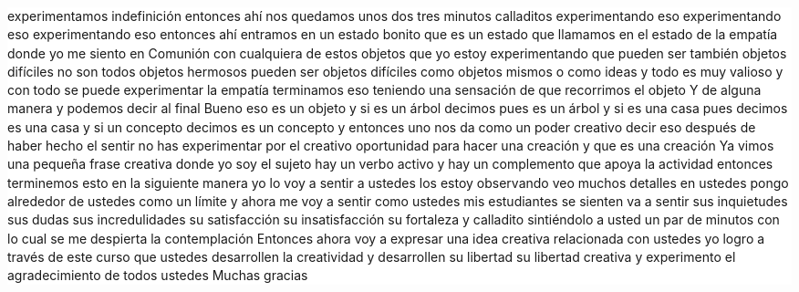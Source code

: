 experimentamos indefinición entonces ahí
nos quedamos unos dos tres minutos
calladitos experimentando eso
experimentando eso experimentando eso
entonces ahí entramos en un estado
bonito que es un estado que llamamos en
el estado de la empatía donde yo me
siento en Comunión con cualquiera de
estos objetos que yo estoy
experimentando que pueden ser también
objetos difíciles no son todos objetos
hermosos pueden ser objetos difíciles
como objetos mismos o como ideas y todo
es muy valioso y con todo se puede
experimentar la empatía
terminamos eso teniendo una sensación de
que recorrimos el objeto Y de alguna
manera y podemos decir al final Bueno
eso es un objeto y si es un árbol
decimos pues es un árbol y si es una
casa pues decimos es una casa y si un
concepto decimos es un concepto y
entonces uno nos da como un poder
creativo decir eso después de haber
hecho el sentir no has experimentar por
el creativo
oportunidad para hacer una creación y
que es una creación Ya vimos una pequeña
frase creativa donde yo soy el sujeto
hay un verbo activo y hay un complemento
que apoya la actividad entonces
terminemos esto
en la siguiente manera yo lo voy a
sentir a ustedes
los estoy observando
veo muchos detalles en ustedes
pongo alrededor de ustedes
como un límite
y ahora me voy a sentir como ustedes mis
estudiantes se sienten
va a sentir sus inquietudes
sus dudas
sus incredulidades
su satisfacción
su insatisfacción
su fortaleza
y calladito sintiéndolo a usted un par
de minutos
con lo cual se me despierta la
contemplación
Entonces ahora voy a expresar una idea
creativa
relacionada con ustedes
yo
logro a través de este curso que ustedes
desarrollen la creatividad y desarrollen
su libertad su libertad creativa
y experimento el agradecimiento de todos
ustedes
Muchas gracias
